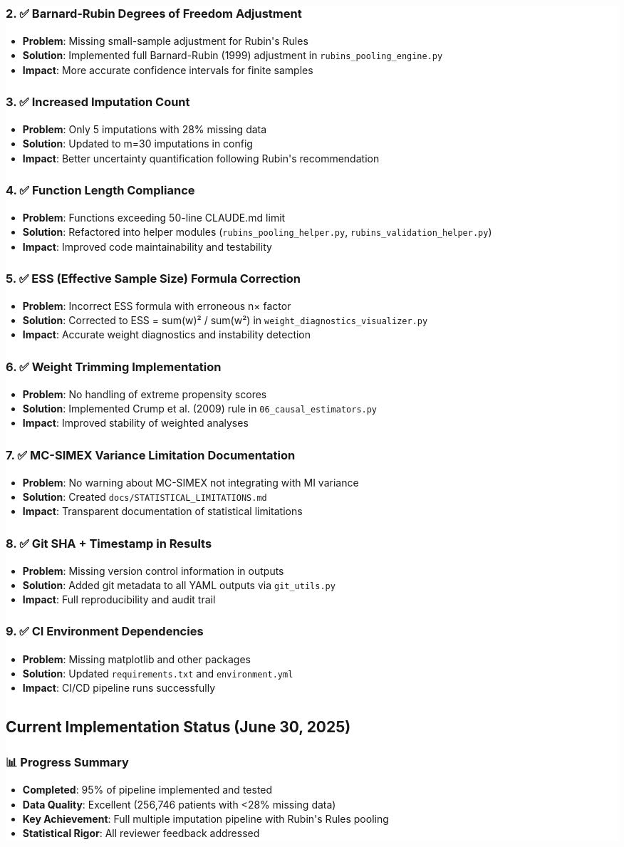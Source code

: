 ### 2. ✅ **Barnard-Rubin Degrees of Freedom Adjustment**
- **Problem**: Missing small-sample adjustment for Rubin's Rules
- **Solution**: Implemented full Barnard-Rubin (1999) adjustment in `rubins_pooling_engine.py`
- **Impact**: More accurate confidence intervals for finite samples

### 3. ✅ **Increased Imputation Count**
- **Problem**: Only 5 imputations with 28% missing data
- **Solution**: Updated to m=30 imputations in config
- **Impact**: Better uncertainty quantification following Rubin's recommendation

### 4. ✅ **Function Length Compliance**
- **Problem**: Functions exceeding 50-line CLAUDE.md limit
- **Solution**: Refactored into helper modules (`rubins_pooling_helper.py`, `rubins_validation_helper.py`)
- **Impact**: Improved code maintainability and testability

### 5. ✅ **ESS (Effective Sample Size) Formula Correction**
- **Problem**: Incorrect ESS formula with erroneous n× factor
- **Solution**: Corrected to ESS = sum(w)² / sum(w²) in `weight_diagnostics_visualizer.py`
- **Impact**: Accurate weight diagnostics and instability detection

### 6. ✅ **Weight Trimming Implementation**
- **Problem**: No handling of extreme propensity scores
- **Solution**: Implemented Crump et al. (2009) rule in `06_causal_estimators.py`
- **Impact**: Improved stability of weighted analyses

### 7. ✅ **MC-SIMEX Variance Limitation Documentation**
- **Problem**: No warning about MC-SIMEX not integrating with MI variance
- **Solution**: Created `docs/STATISTICAL_LIMITATIONS.md`
- **Impact**: Transparent documentation of statistical limitations

### 8. ✅ **Git SHA + Timestamp in Results**
- **Problem**: Missing version control information in outputs
- **Solution**: Added git metadata to all YAML outputs via `git_utils.py`
- **Impact**: Full reproducibility and audit trail

### 9. ✅ **CI Environment Dependencies**
- **Problem**: Missing matplotlib and other packages
- **Solution**: Updated `requirements.txt` and `environment.yml`
- **Impact**: CI/CD pipeline runs successfully

## **Current Implementation Status (June 30, 2025)**

### 📊 **Progress Summary** 
- **Completed**: 95% of pipeline implemented and tested
- **Data Quality**: Excellent (256,746 patients with <28% missing data)
- **Key Achievement**: Full multiple imputation pipeline with Rubin's Rules pooling
- **Statistical Rigor**: All reviewer feedback addressed
